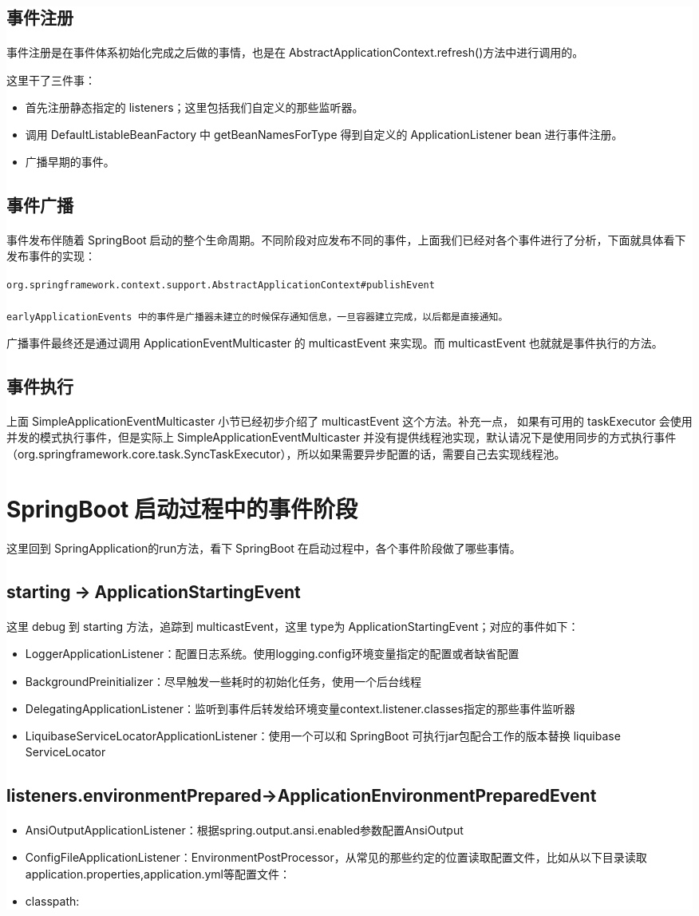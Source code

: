 ## 事件注册

事件注册是在事件体系初始化完成之后做的事情，也是在 AbstractApplicationContext.refresh()方法中进行调用的。

这里干了三件事：

- 首先注册静态指定的 listeners；这里包括我们自定义的那些监听器。

- 调用 DefaultListableBeanFactory 中 getBeanNamesForType 得到自定义的 ApplicationListener bean 进行事件注册。

- 广播早期的事件。

## 事件广播

事件发布伴随着 SpringBoot 启动的整个生命周期。不同阶段对应发布不同的事件，上面我们已经对各个事件进行了分析，下面就具体看下发布事件的实现：

    org.springframework.context.support.AbstractApplicationContext#publishEvent

    earlyApplicationEvents 中的事件是广播器未建立的时候保存通知信息，一旦容器建立完成，以后都是直接通知。

广播事件最终还是通过调用 ApplicationEventMulticaster 的 multicastEvent 来实现。而 multicastEvent 也就就是事件执行的方法。

## 事件执行

上面 SimpleApplicationEventMulticaster 小节已经初步介绍了 multicastEvent 这个方法。补充一点， 如果有可用的 taskExecutor 会使用并发的模式执行事件，但是实际上 SimpleApplicationEventMulticaster 并没有提供线程池实现，默认请况下是使用同步的方式执行事件（org.springframework.core.task.SyncTaskExecutor），所以如果需要异步配置的话，需要自己去实现线程池。

# SpringBoot 启动过程中的事件阶段

这里回到 SpringApplication的run方法，看下 SpringBoot 在启动过程中，各个事件阶段做了哪些事情。

## starting -> ApplicationStartingEvent

这里 debug 到 starting 方法，追踪到 multicastEvent，这里 type为 ApplicationStartingEvent；对应的事件如下：

- LoggerApplicationListener：配置日志系统。使用logging.config环境变量指定的配置或者缺省配置

- BackgroundPreinitializer：尽早触发一些耗时的初始化任务，使用一个后台线程

- DelegatingApplicationListener：监听到事件后转发给环境变量context.listener.classes指定的那些事件监听器

- LiquibaseServiceLocatorApplicationListener：使用一个可以和 SpringBoot 可执行jar包配合工作的版本替换 liquibase ServiceLocator

## listeners.environmentPrepared->ApplicationEnvironmentPreparedEvent

- AnsiOutputApplicationListener：根据spring.output.ansi.enabled参数配置AnsiOutput

- ConfigFileApplicationListener：EnvironmentPostProcessor，从常见的那些约定的位置读取配置文件，比如从以下目录读取application.properties,application.yml等配置文件：

- classpath:
